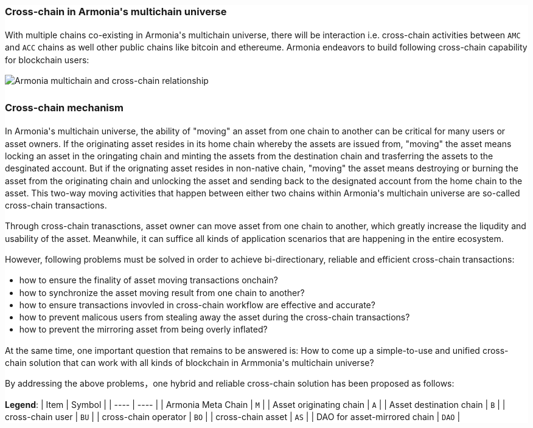 ### Cross-chain in Armonia's multichain universe

With multiple chains co-existing in Armonia's multichain universe, there will be interaction i.e. cross-chain activities between `AMC` and `ACC` chains as well other public chains like bitcoin and ethereume. Armonia endeavors to build following cross-chain capability for blockchain users:

<img src="./assets/armonia-multichain-scope_en.png" title="Armonia multichain and cross-chain relationship" width=800 />


### Cross-chain mechanism

In Armonia's multichain universe, the ability of "moving" an asset from one chain to another can be critical for many users or asset owners. If the originating asset resides in its home chain whereby the assets are issued from, "moving" the asset means locking an asset in the oringating chain and minting the assets from the destination chain and trasferring the assets to the desginated account. But if the orignating asset resides in non-native chain, "moving" the asset means destroying or burning the asset from the originating chain and unlocking the asset and sending back to the designated account from the home chain to the asset. This two-way moving activities that happen between either two chains within Armonia's multichain universe are so-called cross-chain transactions. 

Through cross-chain tranasctions, asset owner can move asset from one chain to another, which greatly increase the liqudity and usability of the asset. Meanwhile, it can suffice all kinds of application scenarios that are happening in the entire ecosystem.

However, following problems must be solved in order to achieve bi-directionary, reliable and efficient cross-chain transactions:
- how to ensure the finality of asset moving transactions onchain?
- how to synchronize the asset moving result from one chain to another?
- how to ensure transactions invovled in cross-chain workflow are effective and accurate?
- how to prevent malicous users from stealing away the asset during the cross-chain transactions?
- how to prevent the mirroring asset from being overly inflated?
  
At the same time, one important question that remains to be answered is:
How to come up a simple-to-use and unified cross-chain solution that can work with all kinds of blockchain in Armmonia's multichain universe?

By addressing the above problems，one hybrid and reliable cross-chain solution has been proposed as follows:

**Legend**:
| Item | Symbol | 
| ---- | ---- |
| Armonia Meta Chain | `M` |
| Asset originating chain | `A` |
| Asset destination chain | `B` |
| cross-chain user | `BU` |
| cross-chain operator | `BO` |
| cross-chain asset | `AS` |
| DAO for asset-mirrored chain | `DAO` |
